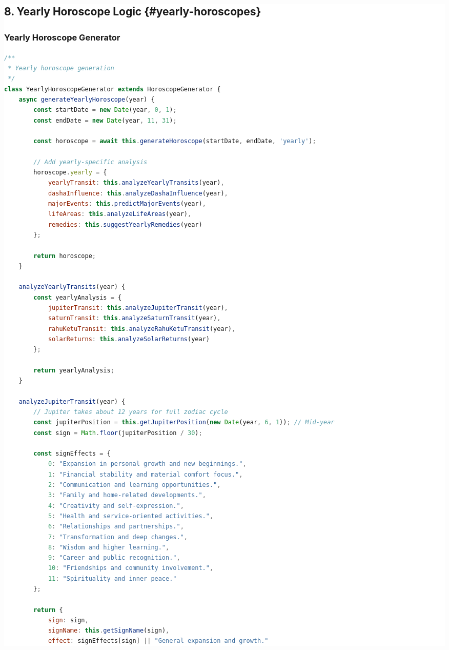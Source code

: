 
## 8. Yearly Horoscope Logic {#yearly-horoscopes}

### Yearly Horoscope Generator

```javascript
/**
 * Yearly horoscope generation
 */
class YearlyHoroscopeGenerator extends HoroscopeGenerator {
    async generateYearlyHoroscope(year) {
        const startDate = new Date(year, 0, 1);
        const endDate = new Date(year, 11, 31);

        const horoscope = await this.generateHoroscope(startDate, endDate, 'yearly');

        // Add yearly-specific analysis
        horoscope.yearly = {
            yearlyTransit: this.analyzeYearlyTransits(year),
            dashaInfluence: this.analyzeDashaInfluence(year),
            majorEvents: this.predictMajorEvents(year),
            lifeAreas: this.analyzeLifeAreas(year),
            remedies: this.suggestYearlyRemedies(year)
        };

        return horoscope;
    }

    analyzeYearlyTransits(year) {
        const yearlyAnalysis = {
            jupiterTransit: this.analyzeJupiterTransit(year),
            saturnTransit: this.analyzeSaturnTransit(year),
            rahuKetuTransit: this.analyzeRahuKetuTransit(year),
            solarReturns: this.analyzeSolarReturns(year)
        };

        return yearlyAnalysis;
    }

    analyzeJupiterTransit(year) {
        // Jupiter takes about 12 years for full zodiac cycle
        const jupiterPosition = this.getJupiterPosition(new Date(year, 6, 1)); // Mid-year
        const sign = Math.floor(jupiterPosition / 30);

        const signEffects = {
            0: "Expansion in personal growth and new beginnings.",
            1: "Financial stability and material comfort focus.",
            2: "Communication and learning opportunities.",
            3: "Family and home-related developments.",
            4: "Creativity and self-expression.",
            5: "Health and service-oriented activities.",
            6: "Relationships and partnerships.",
            7: "Transformation and deep changes.",
            8: "Wisdom and higher learning.",
            9: "Career and public recognition.",
            10: "Friendships and community involvement.",
            11: "Spirituality and inner peace."
        };

        return {
            sign: sign,
            signName: this.getSignName(sign),
            effect: signEffects[sign] || "General expansion and growth."
```
